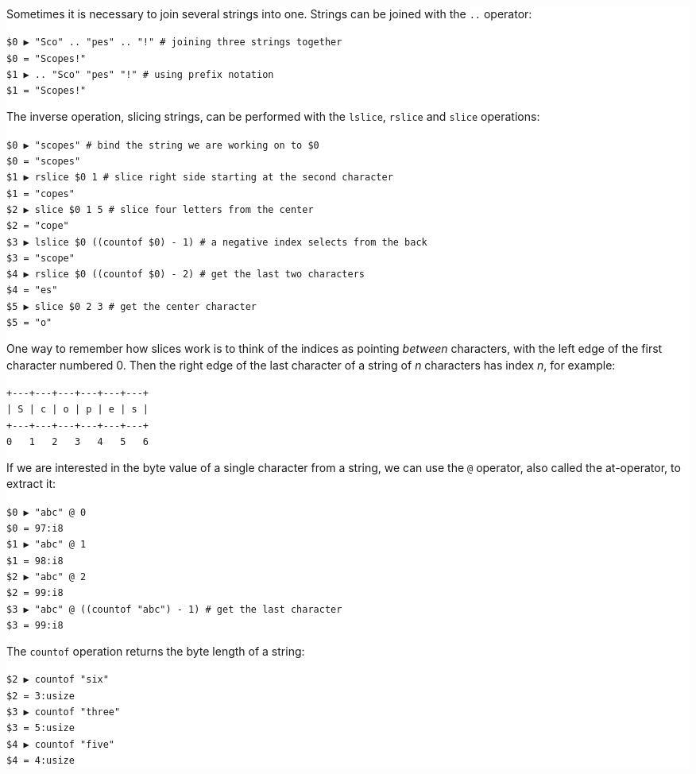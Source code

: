Sometimes it is necessary to join several strings into one. Strings can be
joined with the `..` operator:

```scopes
$0 ▶ "Sco" .. "pes" .. "!" # joining three strings together
$0 = "Scopes!"
$1 ▶ .. "Sco" "pes" "!" # using prefix notation
$1 = "Scopes!"
```

The inverse operation, slicing strings, can be performed with the `lslice`,
`rslice` and `slice` operations:

```scopes
$0 ▶ "scopes" # bind the string we are working on to $0
$0 = "scopes"
$1 ▶ rslice $0 1 # slice right side starting at the second character
$1 = "copes"
$2 ▶ slice $0 1 5 # slice four letters from the center
$2 = "cope"
$3 ▶ lslice $0 ((countof $0) - 1) # a negative index selects from the back
$3 = "scope"
$4 ▶ rslice $0 ((countof $0) - 2) # get the last two characters
$4 = "es"
$5 ▶ slice $0 2 3 # get the center character
$5 = "o"
```

One way to remember how slices work is to think of the indices as pointing
*between* characters, with the left edge of the first character numbered 0. Then
the right edge of the last character of a string of *n* characters has index *n*,
for example:

```text
+---+---+---+---+---+---+
| S | c | o | p | e | s |
+---+---+---+---+---+---+
0   1   2   3   4   5   6
```

If we are interested in the byte value of a single character from a string, we
can use the `@` operator, also called the at-operator, to extract it:

```scopes
$0 ▶ "abc" @ 0
$0 = 97:i8
$1 ▶ "abc" @ 1
$1 = 98:i8
$2 ▶ "abc" @ 2
$2 = 99:i8
$3 ▶ "abc" @ ((countof "abc") - 1) # get the last character
$3 = 99:i8
```

The `countof` operation returns the byte length of a string:

```scopes
$2 ▶ countof "six"
$2 = 3:usize
$3 ▶ countof "three"
$3 = 5:usize
$4 ▶ countof "five"
$4 = 4:usize
```
